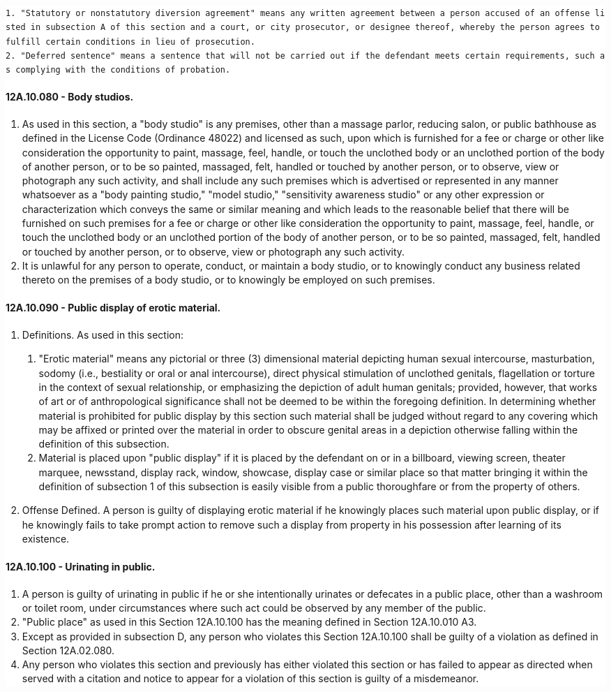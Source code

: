     1. "Statutory or nonstatutory diversion agreement" means any written agreement between a person accused of an offense listed in subsection A of this section and a court, or city prosecutor, or designee thereof, whereby the person agrees to fulfill certain conditions in lieu of prosecution.
    2. "Deferred sentence" means a sentence that will not be carried out if the defendant meets certain requirements, such as complying with the conditions of probation.

#### 12A.10.080 - Body studios.

1. As used in this section, a "body studio" is any premises, other than a massage parlor, reducing salon, or public bathhouse as defined in the License Code (Ordinance 48022) and licensed as such, upon which is furnished for a fee or charge or other like consideration the opportunity to paint, massage, feel, handle, or touch the unclothed body or an unclothed portion of the body of another person, or to be so painted, massaged, felt, handled or touched by another person, or to observe, view or photograph any such activity, and shall include any such premises which is advertised or represented in any manner whatsoever as a "body painting studio," "model studio," "sensitivity awareness studio" or any other expression or characterization which conveys the same or similar meaning and which leads to the reasonable belief that there will be furnished on such premises for a fee or charge or other like consideration the opportunity to paint, massage, feel, handle, or touch the unclothed body or an unclothed portion of the body of another person, or to be so painted, massaged, felt, handled or touched by another person, or to observe, view or photograph any such activity.
2. It is unlawful for any person to operate, conduct, or maintain a body studio, or to knowingly conduct any business related thereto on the premises of a body studio, or to knowingly be employed on such premises.

#### 12A.10.090 - Public display of erotic material.

1. Definitions. As used in this section:

    1. "Erotic material" means any pictorial or three (3) dimensional material depicting human sexual intercourse, masturbation, sodomy (i.e., bestiality or oral or anal intercourse), direct physical stimulation of unclothed genitals, flagellation or torture in the context of sexual relationship, or emphasizing the depiction of adult human genitals; provided, however, that works of art or of anthropological significance shall not be deemed to be within the foregoing definition. In determining whether material is prohibited for public display by this section such material shall be judged without regard to any covering which may be affixed or printed over the material in order to obscure genital areas in a depiction otherwise falling within the definition of this subsection.
    2. Material is placed upon "public display" if it is placed by the defendant on or in a billboard, viewing screen, theater marquee, newsstand, display rack, window, showcase, display case or similar place so that matter bringing it within the definition of subsection 1 of this subsection is easily visible from a public thoroughfare or from the property of others.
2. Offense Defined. A person is guilty of displaying erotic material if he knowingly places such material upon public display, or if he knowingly fails to take prompt action to remove such a display from property in his possession after learning of its existence.

#### 12A.10.100 - Urinating in public.

1. A person is guilty of urinating in public if he or she intentionally urinates or defecates in a public place, other than a washroom or toilet room, under circumstances where such act could be observed by any member of the public.
2. "Public place" as used in this Section 12A.10.100 has the meaning defined in Section 12A.10.010 A3.
3. Except as provided in subsection D, any person who violates this Section 12A.10.100 shall be guilty of a violation as defined in Section 12A.02.080.
4. Any person who violates this section and previously has either violated this section or has failed to appear as directed when served with a citation and notice to appear for a violation of this section is guilty of a misdemeanor.
